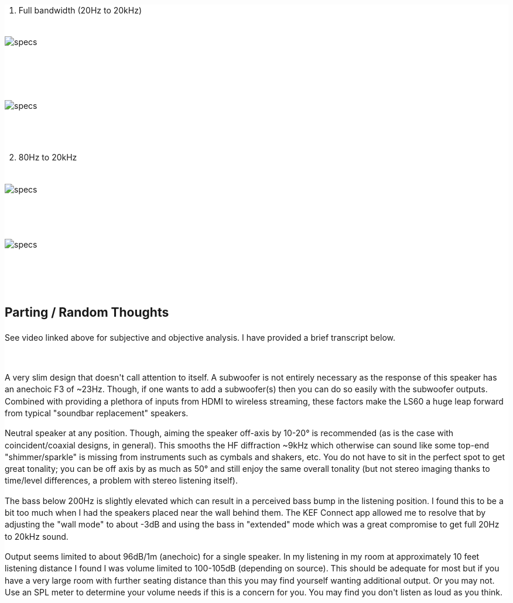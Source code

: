 1) Full bandwidth (20Hz to 20kHz)

<img align="left" src="https://dl.dropboxusercontent.com/scl/fi/j7lu7g71c7zy0ul2n8fzx/MTON-Full.png?rlkey=smbpotcdulorolp28k4ggs6vk&dl=0" alt="specs" width="100%" style="vertical-align:middle;margin:20px 0px"/><br clear="all" />

<br>

<img align="left" src="https://dl.dropboxusercontent.com/scl/fi/22eeonqzchkaoya5ooty8/mton-compression-full.png?rlkey=9ewekwl18j0kzhvbjdmwvptrk&dl=0" alt="specs" width="100%" style="vertical-align:middle;margin:20px 0px"/><br clear="all" />

<br>

2) 80Hz to 20kHz

<img align="left" src="https://dl.dropboxusercontent.com/scl/fi/ru7rega9wc934n8qx864y/MTON-80.png?rlkey=qrjtqbhfo20jjothu0wqtl9tw&dl=0" alt="specs" width="100%" style="vertical-align:middle;margin:20px 0px"/><br clear="all" />

<br>
<img align="left" src="https://dl.dropboxusercontent.com/scl/fi/gsfp3ecre1azs8z0xe8uo/MTON-Compression-of-Transfer-Function-H-f-80.png?rlkey=ec2d9ktnkuaavfrytvmqlu9ki&dl=0" alt="specs" width="100%" style="vertical-align:middle;margin:20px 0px"/><br clear="all" />

<br>

<br>






## Parting / Random Thoughts

See video linked above for subjective and objective analysis. I have provided a brief transcript below.

<br>

A very slim design that doesn't call attention to itself. A subwoofer is not entirely necessary as the response of this speaker has an anechoic F3 of ~23Hz. Though, if one wants to add a subwoofer(s) then you can do so easily with the subwoofer outputs. Combined with providing a plethora of inputs from HDMI to wireless streaming, these factors make the LS60 a huge leap forward from typical "soundbar replacement" speakers.

Neutral speaker at any position.  Though, aiming the speaker off-axis by 10-20° is recommended (as is the case with coincident/coaxial designs, in general).  This smooths the HF diffraction ~9kHz which otherwise can sound like some top-end "shimmer/sparkle" is missing from instruments such as cymbals and shakers, etc. You do not have to sit in the perfect spot to get great tonality; you can be off axis by as much as 50° and still enjoy the same overall tonality (but not stereo imaging thanks to time/level differences, a problem with stereo listening itself).

The bass below 200Hz is slightly elevated which can result in a perceived bass bump in the listening position.  I found this to be a bit too much when I had the speakers placed near the wall behind them.  The KEF Connect app allowed me to resolve that by adjusting the "wall mode" to about -3dB and using the bass in "extended" mode which was a great compromise to get full 20Hz to 20kHz sound.

Output seems limited to about 96dB/1m (anechoic) for a single speaker.  In my listening in my room at approximately 10 feet listening distance I found I was volume limited to 100-105dB (depending on source).  This should be adequate for most but if you have a very large room with further seating distance than this you may find yourself wanting additional output.  Or you may not.  Use an SPL meter to determine your volume needs if this is a concern for you.  You may find you don't listen as loud as you think.
